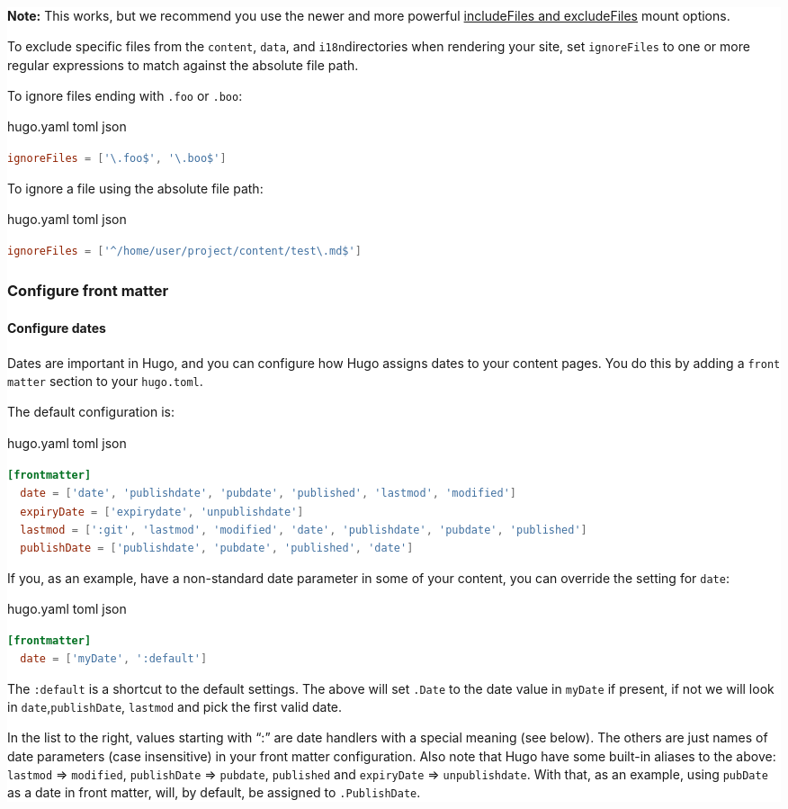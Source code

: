 **Note:** This works, but we recommend you use the newer and more powerful [includeFiles and excludeFiles](https://gohugo.io/hugo-modules/configuration/#module-configuration-mounts) mount options.

To exclude specific files from the `content`, `data`, and `i18n`directories when rendering your site, set `ignoreFiles` to one or more regular expressions to match against the absolute file path.

To ignore files ending with `.foo` or `.boo`:

hugo.yaml toml json&#x20;

```toml
ignoreFiles = ['\.foo$', '\.boo$']
```

To ignore a file using the absolute file path:

hugo.yaml toml json&#x20;

```toml
ignoreFiles = ['^/home/user/project/content/test\.md$']
```

### Configure front matter  <a href="#configure-front-matter" id="configure-front-matter"></a>

#### Configure dates  <a href="#configure-dates" id="configure-dates"></a>

Dates are important in Hugo, and you can configure how Hugo assigns dates to your content pages. You do this by adding a `frontmatter` section to your `hugo.toml`.

The default configuration is:

hugo.yaml toml json&#x20;

```toml
[frontmatter]
  date = ['date', 'publishdate', 'pubdate', 'published', 'lastmod', 'modified']
  expiryDate = ['expirydate', 'unpublishdate']
  lastmod = [':git', 'lastmod', 'modified', 'date', 'publishdate', 'pubdate', 'published']
  publishDate = ['publishdate', 'pubdate', 'published', 'date']
```

If you, as an example, have a non-standard date parameter in some of your content, you can override the setting for `date`:

hugo.yaml toml json&#x20;

```toml
[frontmatter]
  date = ['myDate', ':default']
```

The `:default` is a shortcut to the default settings. The above will set `.Date` to the date value in `myDate` if present, if not we will look in `date`,`publishDate`, `lastmod` and pick the first valid date.

In the list to the right, values starting with “:” are date handlers with a special meaning (see below). The others are just names of date parameters (case insensitive) in your front matter configuration. Also note that Hugo have some built-in aliases to the above: `lastmod` => `modified`, `publishDate` => `pubdate`, `published` and `expiryDate` => `unpublishdate`. With that, as an example, using `pubDate` as a date in front matter, will, by default, be assigned to `.PublishDate`.
